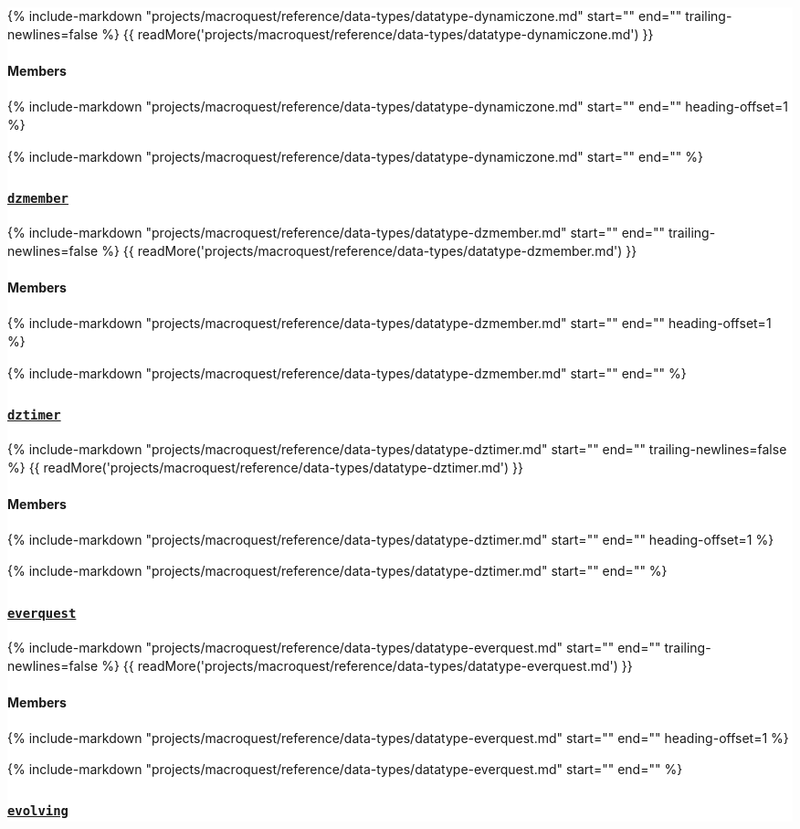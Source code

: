 {% include-markdown "projects/macroquest/reference/data-types/datatype-dynamiczone.md" start="" end="" trailing-newlines=false %} {{ readMore('projects/macroquest/reference/data-types/datatype-dynamiczone.md') }}

<h4>Members</h4>

{% include-markdown "projects/macroquest/reference/data-types/datatype-dynamiczone.md" start="" end="" heading-offset=1 %}

{% include-markdown "projects/macroquest/reference/data-types/datatype-dynamiczone.md" start="" end="" %}

### [`dzmember`](../projects/macroquest/reference/data-types/datatype-dzmember.md)

{% include-markdown "projects/macroquest/reference/data-types/datatype-dzmember.md" start="" end="" trailing-newlines=false %} {{ readMore('projects/macroquest/reference/data-types/datatype-dzmember.md') }}

<h4>Members</h4>

{% include-markdown "projects/macroquest/reference/data-types/datatype-dzmember.md" start="" end="" heading-offset=1 %}

{% include-markdown "projects/macroquest/reference/data-types/datatype-dzmember.md" start="" end="" %}

### [`dztimer`](../projects/macroquest/reference/data-types/datatype-dztimer.md)

{% include-markdown "projects/macroquest/reference/data-types/datatype-dztimer.md" start="" end="" trailing-newlines=false %} {{ readMore('projects/macroquest/reference/data-types/datatype-dztimer.md') }}

<h4>Members</h4>

{% include-markdown "projects/macroquest/reference/data-types/datatype-dztimer.md" start="" end="" heading-offset=1 %}

{% include-markdown "projects/macroquest/reference/data-types/datatype-dztimer.md" start="" end="" %}

### [`everquest`](../projects/macroquest/reference/data-types/datatype-everquest.md)

{% include-markdown "projects/macroquest/reference/data-types/datatype-everquest.md" start="" end="" trailing-newlines=false %} {{ readMore('projects/macroquest/reference/data-types/datatype-everquest.md') }}

<h4>Members</h4>

{% include-markdown "projects/macroquest/reference/data-types/datatype-everquest.md" start="" end="" heading-offset=1 %}

{% include-markdown "projects/macroquest/reference/data-types/datatype-everquest.md" start="" end="" %}

### [`evolving`](../projects/macroquest/reference/data-types/datatype-evolving.md)
